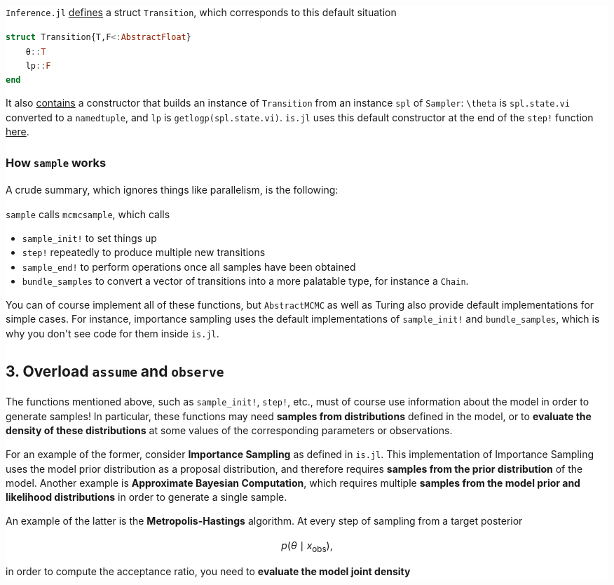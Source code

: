 `Inference.jl` [defines](https://github.com/TuringLang/Turing.jl/blob/master/src/inference/Inference.jl#L103) a struct `Transition`, which corresponds to this default situation

```julia
struct Transition{T,F<:AbstractFloat}
    θ::T
    lp::F
end
```

It also [contains](https://github.com/TuringLang/Turing.jl/blob/master/src/inference/Inference.jl#L108) a constructor that builds an instance of `Transition` from an instance `spl` of `Sampler`: ``\theta`` is `spl.state.vi` converted to a `namedtuple`, and `lp` is `getlogp(spl.state.vi)`. `is.jl` uses this default constructor at the end of the `step!` function [here](https://github.com/TuringLang/Turing.jl/blob/master/src/inference/is.jl#L58).

### How `sample` works

A crude summary, which ignores things like parallelism, is the following:

`sample` calls `mcmcsample`, which calls

  - `sample_init!` to set things up
  - `step!` repeatedly to produce multiple new transitions
  - `sample_end!` to perform operations once all samples have been obtained
  - `bundle_samples` to convert a vector of transitions into a more palatable type, for instance a `Chain`.

You can of course implement all of these functions, but `AbstractMCMC` as well as Turing also provide default implementations for simple cases. For instance, importance sampling uses the default implementations of `sample_init!` and `bundle_samples`, which is why you don't see code for them inside `is.jl`.

## <a style="text-decoration:none" name="assumeobserve">3. Overload `assume` and `observe`</a>

The functions mentioned above, such as `sample_init!`, `step!`, etc.,  must of course use information about the model in order to generate samples! In particular, these functions may need **samples from distributions** defined in the model, or to **evaluate the density of these distributions** at some values of the corresponding parameters or observations.

For an example of the former, consider **Importance Sampling** as defined in `is.jl`. This implementation of Importance Sampling uses the model prior distribution as a proposal distribution, and therefore requires **samples from the prior distribution** of the model. Another example is **Approximate Bayesian Computation**, which requires multiple **samples from the model prior and likelihood distributions** in order to generate a single sample.

An example of the latter is the **Metropolis-Hastings** algorithm. At every step of sampling from a target posterior

```math
p(\theta \mid x_{\text{obs}}),
```

in order to compute the acceptance ratio, you need to **evaluate the model joint density**
